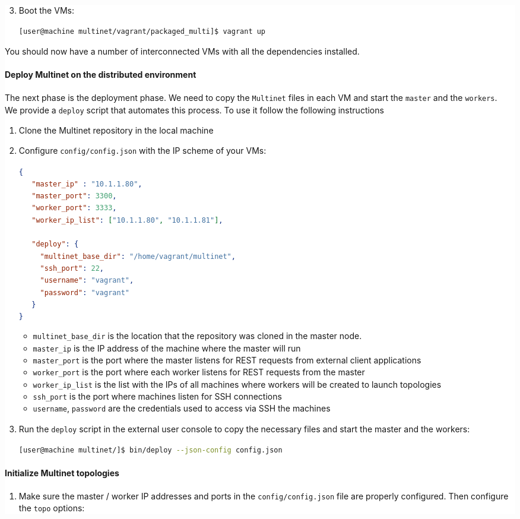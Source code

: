 3. Boot the VMs:

     ```bash
     [user@machine multinet/vagrant/packaged_multi]$ vagrant up
     ```

You should now have a number of interconnected VMs with all the dependencies installed.  

#### Deploy Multinet on the distributed environment

The next phase is the deployment phase. We need to copy the `Multinet` files 
in each VM and start the `master` and the `workers`.  
We provide a `deploy` script that automates this process. To use it follow the 
following instructions

1. Clone the Multinet repository in the local machine  
2. Configure `config/config.json` with the IP scheme of your VMs:  
   ```json
   {
      "master_ip" : "10.1.1.80",
      "master_port": 3300,
      "worker_port": 3333,
      "worker_ip_list": ["10.1.1.80", "10.1.1.81"],

      "deploy": {
        "multinet_base_dir": "/home/vagrant/multinet",
        "ssh_port": 22,
        "username": "vagrant",
        "password": "vagrant"
      }
   }
   ```
   - `multinet_base_dir` is the location that the repository was cloned in the master node.
   - `master_ip` is the IP address of the machine where the master will run
   - `master_port` is the port where the master listens for REST requests
     from external client applications
   - `worker_port` is the port where each worker listens for REST requests
      from the master
   - `worker_ip_list` is the list with the IPs of all machines where workers
      will be created to launch topologies
   - `ssh_port` is the port where machines listen for SSH connections
   - `username`, `password` are the credentials used to access via SSH the machines
3. Run the `deploy` script in the external user console to copy the
   necessary files and start the master and the workers:

   ```bash
   [user@machine multinet/]$ bin/deploy --json-config config.json
   ```

#### Initialize Multinet topologies

1. Make sure the master / worker IP addresses and ports in the
   `config/config.json` file are properly configured. Then configure
   the `topo` options:
